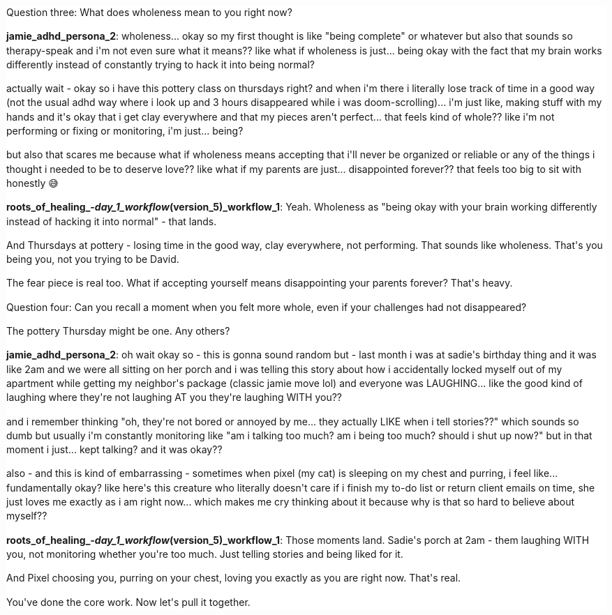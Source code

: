 Question three: What does wholeness mean to you right now?


**jamie_adhd_persona_2**: wholeness... okay so my first thought is like "being complete" or whatever but also that sounds so therapy-speak and i'm not even sure what it means?? like what if wholeness is just... being okay with the fact that my brain works differently instead of constantly trying to hack it into being normal? 

actually wait - okay so i have this pottery class on thursdays right? and when i'm there i literally lose track of time in a good way (not the usual adhd way where i look up and 3 hours disappeared while i was doom-scrolling)... i'm just like, making stuff with my hands and it's okay that i get clay everywhere and that my pieces aren't perfect... that feels kind of whole?? like i'm not performing or fixing or monitoring, i'm just... being? 

but also that scares me because what if wholeness means accepting that i'll never be organized or reliable or any of the things i thought i needed to be to deserve love?? like what if my parents are just... disappointed forever?? that feels too big to sit with honestly 😅


**roots_of_healing_-_day_1_workflow_(version_5)_workflow_1**: Yeah. Wholeness as "being okay with your brain working differently instead of hacking it into normal" - that lands.

And Thursdays at pottery - losing time in the good way, clay everywhere, not performing. That sounds like wholeness. That's you being you, not you trying to be David.

The fear piece is real too. What if accepting yourself means disappointing your parents forever? That's heavy.

Question four: Can you recall a moment when you felt more whole, even if your challenges had not disappeared?

The pottery Thursday might be one. Any others?


**jamie_adhd_persona_2**: oh wait okay so - this is gonna sound random but - last month i was at sadie's birthday thing and it was like 2am and we were all sitting on her porch and i was telling this story about how i accidentally locked myself out of my apartment while getting my neighbor's package (classic jamie move lol) and everyone was LAUGHING... like the good kind of laughing where they're not laughing AT you they're laughing WITH you?? 

and i remember thinking "oh, they're not bored or annoyed by me... they actually LIKE when i tell stories??" which sounds so dumb but usually i'm constantly monitoring like "am i talking too much? am i being too much? should i shut up now?" but in that moment i just... kept talking? and it was okay?? 

also - and this is kind of embarrassing - sometimes when pixel (my cat) is sleeping on my chest and purring, i feel like... fundamentally okay? like here's this creature who literally doesn't care if i finish my to-do list or return client emails on time, she just loves me exactly as i am right now... which makes me cry thinking about it because why is that so hard to believe about myself??


**roots_of_healing_-_day_1_workflow_(version_5)_workflow_1**: Those moments land. Sadie's porch at 2am - them laughing WITH you, not monitoring whether you're too much. Just telling stories and being liked for it.

And Pixel choosing you, purring on your chest, loving you exactly as you are right now. That's real.

You've done the core work. Now let's pull it together.
